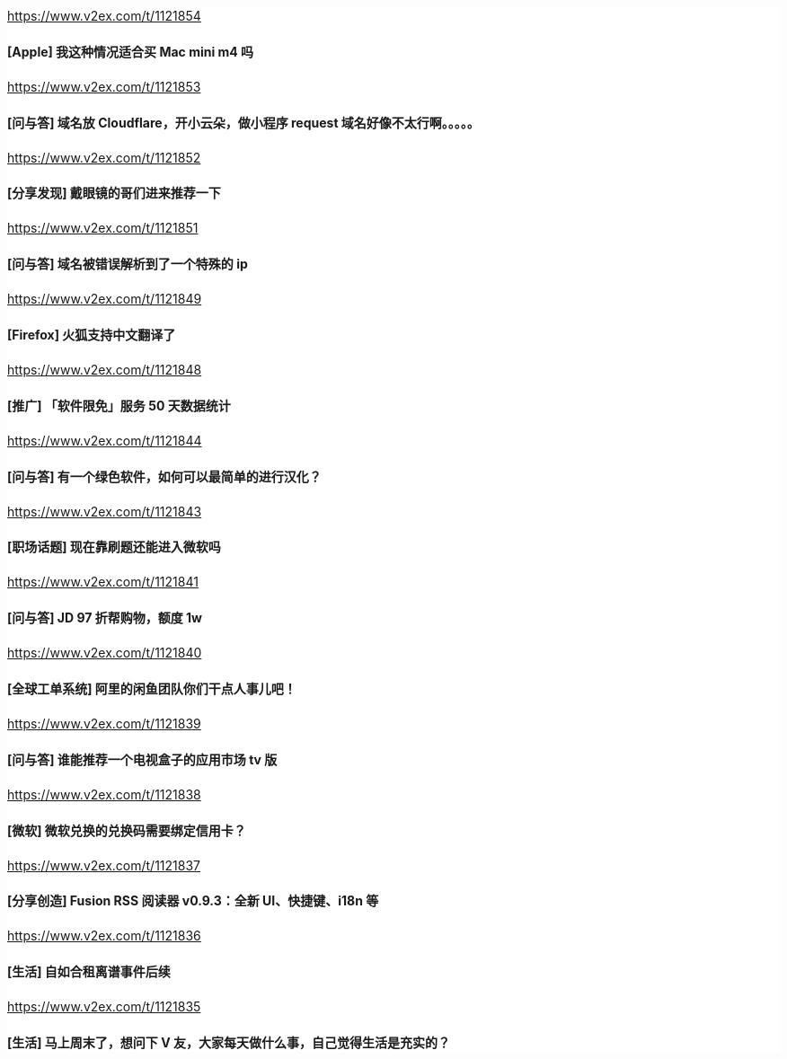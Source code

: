 <span style="color: blue!80!green"><https://www.v2ex.com/t/1121854></span>

#### \[Apple\] 我这种情况适合买 Mac mini m4 吗

<span style="color: blue!80!green"><https://www.v2ex.com/t/1121853></span>

#### \[问与答\] 域名放 Cloudflare，开小云朵，做小程序 request 域名好像不太行啊。。。。。

<span style="color: blue!80!green"><https://www.v2ex.com/t/1121852></span>

#### \[分享发现\] 戴眼镜的哥们进来推荐一下

<span style="color: blue!80!green"><https://www.v2ex.com/t/1121851></span>

#### \[问与答\] 域名被错误解析到了一个特殊的 ip

<span style="color: blue!80!green"><https://www.v2ex.com/t/1121849></span>

#### \[Firefox\] 火狐支持中文翻译了

<span style="color: blue!80!green"><https://www.v2ex.com/t/1121848></span>

#### \[推广\] 「软件限免」服务 50 天数据统计

<span style="color: blue!80!green"><https://www.v2ex.com/t/1121844></span>

#### \[问与答\] 有一个绿色软件，如何可以最简单的进行汉化？

<span style="color: blue!80!green"><https://www.v2ex.com/t/1121843></span>

#### \[职场话题\] 现在靠刷题还能进入微软吗

<span style="color: blue!80!green"><https://www.v2ex.com/t/1121841></span>

#### \[问与答\] JD 97 折帮购物，额度 1w

<span style="color: blue!80!green"><https://www.v2ex.com/t/1121840></span>

#### \[全球工单系统\] 阿里的闲鱼团队你们干点人事儿吧！

<span style="color: blue!80!green"><https://www.v2ex.com/t/1121839></span>

#### \[问与答\] 谁能推荐一个电视盒子的应用市场 tv 版

<span style="color: blue!80!green"><https://www.v2ex.com/t/1121838></span>

#### \[微软\] 微软兑换的兑换码需要绑定信用卡？

<span style="color: blue!80!green"><https://www.v2ex.com/t/1121837></span>

#### \[分享创造\] Fusion RSS 阅读器 v0.9.3：全新 UI、快捷键、i18n 等

<span style="color: blue!80!green"><https://www.v2ex.com/t/1121836></span>

#### \[生活\] 自如合租离谱事件后续

<span style="color: blue!80!green"><https://www.v2ex.com/t/1121835></span>

#### \[生活\] 马上周末了，想问下 V 友，大家每天做什么事，自己觉得生活是充实的？
